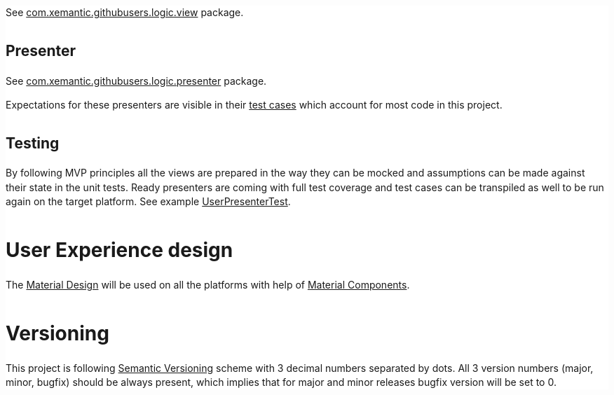 See [com.xemantic.githubusers.logic.view](src/main/java/com/xemantic/githubusers/logic/view)
package.

## Presenter

See [com.xemantic.githubusers.logic.presenter](src/main/java/com/xemantic/githubusers/logic/presenter)
package.

Expectations for these presenters are visible in their
[test cases](src/test/java/com/xemantic/githubusers/presenter)
which account for most code in this project.

## Testing

By following MVP principles all the views are prepared in the way they can be mocked and
assumptions can be made against their state in the unit tests. Ready presenters are
coming with full test coverage and test cases can be transpiled as well to be run again on
the target platform. See example
[UserPresenterTest](src/test/java/com/xemantic/githubusers/presenter/UserPresenterTest.java).

# User Experience design

The [Material Design](https://material.io/guidelines/) will be used on all the platforms
with help of [Material Components](https://material.io/components/).

# Versioning

This project is following [Semantic Versioning](http://semver.org/) scheme
with 3 decimal numbers separated by dots. All 3 version numbers
(major, minor, bugfix) should be always present, which implies that for
major and minor releases bugfix version will be set to 0.
